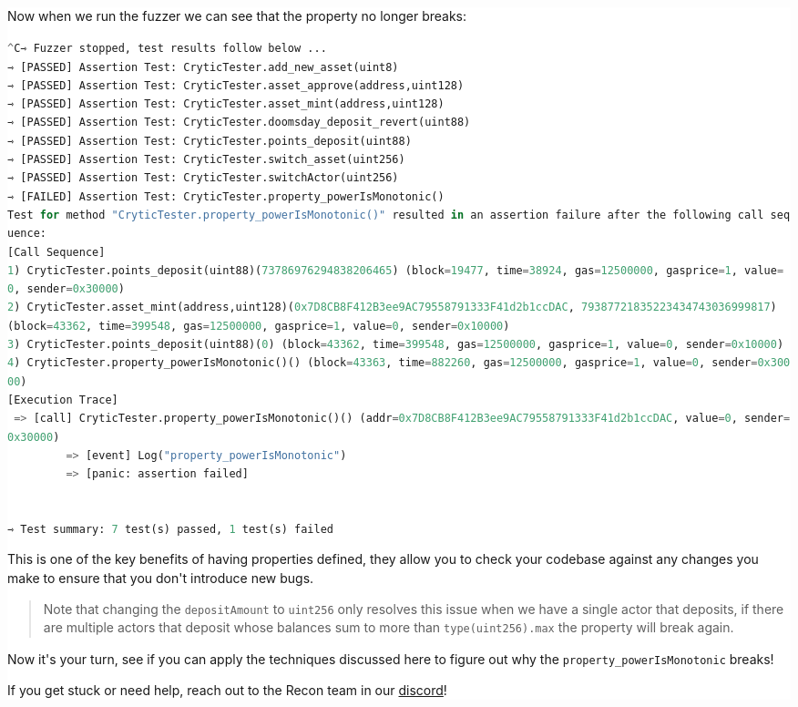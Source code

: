 Now when we run the fuzzer we can see that the property no longer breaks:

```python
^C⇾ Fuzzer stopped, test results follow below ...
⇾ [PASSED] Assertion Test: CryticTester.add_new_asset(uint8)
⇾ [PASSED] Assertion Test: CryticTester.asset_approve(address,uint128)
⇾ [PASSED] Assertion Test: CryticTester.asset_mint(address,uint128)
⇾ [PASSED] Assertion Test: CryticTester.doomsday_deposit_revert(uint88)
⇾ [PASSED] Assertion Test: CryticTester.points_deposit(uint88)
⇾ [PASSED] Assertion Test: CryticTester.switch_asset(uint256)
⇾ [PASSED] Assertion Test: CryticTester.switchActor(uint256)
⇾ [FAILED] Assertion Test: CryticTester.property_powerIsMonotonic()
Test for method "CryticTester.property_powerIsMonotonic()" resulted in an assertion failure after the following call sequence:
[Call Sequence]
1) CryticTester.points_deposit(uint88)(73786976294838206465) (block=19477, time=38924, gas=12500000, gasprice=1, value=0, sender=0x30000)
2) CryticTester.asset_mint(address,uint128)(0x7D8CB8F412B3ee9AC79558791333F41d2b1ccDAC, 79387721835223434743036999817) (block=43362, time=399548, gas=12500000, gasprice=1, value=0, sender=0x10000)
3) CryticTester.points_deposit(uint88)(0) (block=43362, time=399548, gas=12500000, gasprice=1, value=0, sender=0x10000)
4) CryticTester.property_powerIsMonotonic()() (block=43363, time=882260, gas=12500000, gasprice=1, value=0, sender=0x30000)
[Execution Trace]
 => [call] CryticTester.property_powerIsMonotonic()() (addr=0x7D8CB8F412B3ee9AC79558791333F41d2b1ccDAC, value=0, sender=0x30000)
         => [event] Log("property_powerIsMonotonic")
         => [panic: assertion failed]


⇾ Test summary: 7 test(s) passed, 1 test(s) failed
```

This is one of the key benefits of having properties defined, they allow you to check your codebase against any changes you make to ensure that you don't introduce new bugs.

> Note that changing the `depositAmount` to `uint256` only resolves this issue when we have a single actor that deposits, if there are multiple actors that deposit whose balances sum to more than `type(uint256).max` the property will break again.

Now it's your turn, see if you can apply the techniques discussed here to figure out why the `property_powerIsMonotonic` breaks! 

If you get stuck or need help, reach out to the Recon team in our [discord](https://discord.gg/aCZrCBZdFd)!